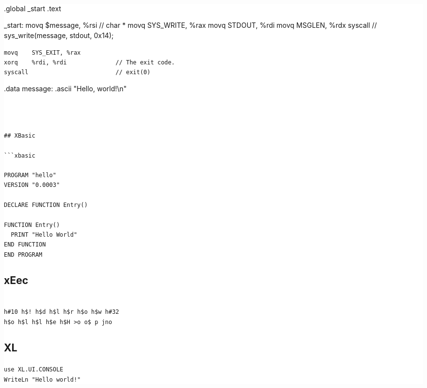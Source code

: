.global _start
.text

_start:
    movq    $message, %rsi          // char *
    movq    SYS_WRITE, %rax
    movq    STDOUT, %rdi
    movq    MSGLEN, %rdx
    syscall                         // sys_write(message, stdout, 0x14);

    movq    SYS_EXIT, %rax
    xorq    %rdi, %rdi              // The exit code.
    syscall                         // exit(0)

.data
message:    .ascii "Hello, world!\n"
```



## XBasic

```xbasic

PROGRAM "hello"
VERSION "0.0003"

DECLARE FUNCTION Entry()

FUNCTION Entry()
  PRINT "Hello World"
END FUNCTION
END PROGRAM

```



## xEec


```xEec

h#10 h$! h$d h$l h$r h$o h$w h#32
h$o h$l h$l h$e h$H >o o$ p jno

```



## XL


```XL
use XL.UI.CONSOLE
WriteLn "Hello world!"
```
